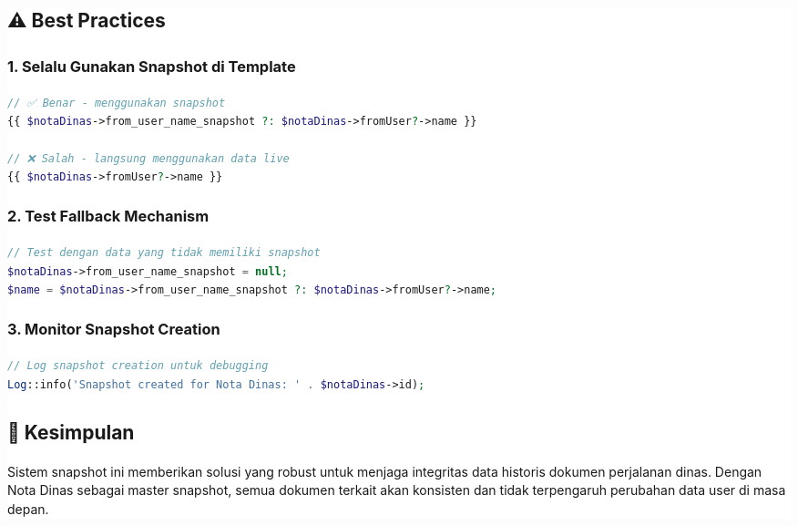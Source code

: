## ⚠️ **Best Practices**

### **1. Selalu Gunakan Snapshot di Template**
```php
// ✅ Benar - menggunakan snapshot
{{ $notaDinas->from_user_name_snapshot ?: $notaDinas->fromUser?->name }}

// ❌ Salah - langsung menggunakan data live
{{ $notaDinas->fromUser?->name }}
```

### **2. Test Fallback Mechanism**
```php
// Test dengan data yang tidak memiliki snapshot
$notaDinas->from_user_name_snapshot = null;
$name = $notaDinas->from_user_name_snapshot ?: $notaDinas->fromUser?->name;
```

### **3. Monitor Snapshot Creation**
```php
// Log snapshot creation untuk debugging
Log::info('Snapshot created for Nota Dinas: ' . $notaDinas->id);
```

## 🎉 **Kesimpulan**

Sistem snapshot ini memberikan solusi yang robust untuk menjaga integritas data historis dokumen perjalanan dinas. Dengan Nota Dinas sebagai master snapshot, semua dokumen terkait akan konsisten dan tidak terpengaruh perubahan data user di masa depan.
